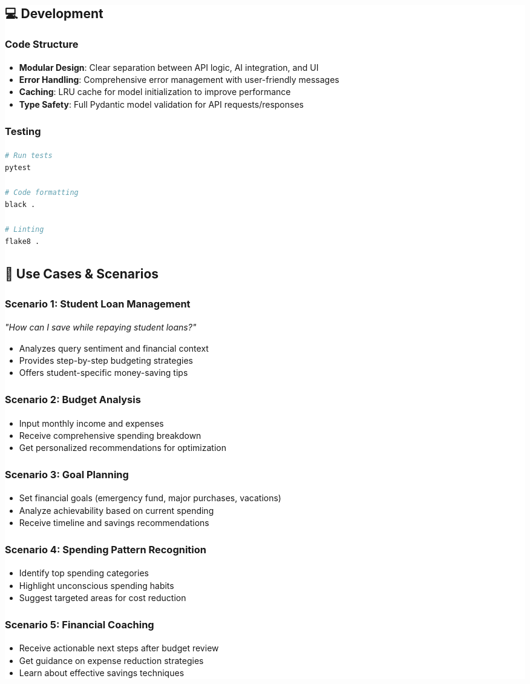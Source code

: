 ## 💻 Development

### Code Structure
- **Modular Design**: Clear separation between API logic, AI integration, and UI
- **Error Handling**: Comprehensive error management with user-friendly messages
- **Caching**: LRU cache for model initialization to improve performance
- **Type Safety**: Full Pydantic model validation for API requests/responses

### Testing
```bash
# Run tests
pytest

# Code formatting
black .

# Linting
flake8 .
```

## 🎯 Use Cases & Scenarios

### Scenario 1: Student Loan Management
*"How can I save while repaying student loans?"*
- Analyzes query sentiment and financial context
- Provides step-by-step budgeting strategies
- Offers student-specific money-saving tips

### Scenario 2: Budget Analysis
- Input monthly income and expenses
- Receive comprehensive spending breakdown
- Get personalized recommendations for optimization

### Scenario 3: Goal Planning
- Set financial goals (emergency fund, major purchases, vacations)
- Analyze achievability based on current spending
- Receive timeline and savings recommendations

### Scenario 4: Spending Pattern Recognition
- Identify top spending categories
- Highlight unconscious spending habits
- Suggest targeted areas for cost reduction

### Scenario 5: Financial Coaching
- Receive actionable next steps after budget review
- Get guidance on expense reduction strategies
- Learn about effective savings techniques
